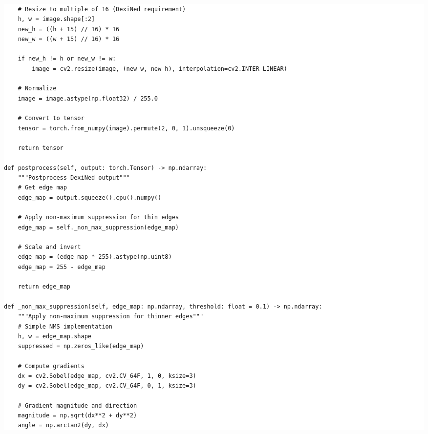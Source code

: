         # Resize to multiple of 16 (DexiNed requirement)
        h, w = image.shape[:2]
        new_h = ((h + 15) // 16) * 16
        new_w = ((w + 15) // 16) * 16
        
        if new_h != h or new_w != w:
            image = cv2.resize(image, (new_w, new_h), interpolation=cv2.INTER_LINEAR)
            
        # Normalize
        image = image.astype(np.float32) / 255.0
        
        # Convert to tensor
        tensor = torch.from_numpy(image).permute(2, 0, 1).unsqueeze(0)
        
        return tensor
        
    def postprocess(self, output: torch.Tensor) -> np.ndarray:
        """Postprocess DexiNed output"""
        # Get edge map
        edge_map = output.squeeze().cpu().numpy()
        
        # Apply non-maximum suppression for thin edges
        edge_map = self._non_max_suppression(edge_map)
        
        # Scale and invert
        edge_map = (edge_map * 255).astype(np.uint8)
        edge_map = 255 - edge_map
        
        return edge_map
        
    def _non_max_suppression(self, edge_map: np.ndarray, threshold: float = 0.1) -> np.ndarray:
        """Apply non-maximum suppression for thinner edges"""
        # Simple NMS implementation
        h, w = edge_map.shape
        suppressed = np.zeros_like(edge_map)
        
        # Compute gradients
        dx = cv2.Sobel(edge_map, cv2.CV_64F, 1, 0, ksize=3)
        dy = cv2.Sobel(edge_map, cv2.CV_64F, 0, 1, ksize=3)
        
        # Gradient magnitude and direction
        magnitude = np.sqrt(dx**2 + dy**2)
        angle = np.arctan2(dy, dx)
        